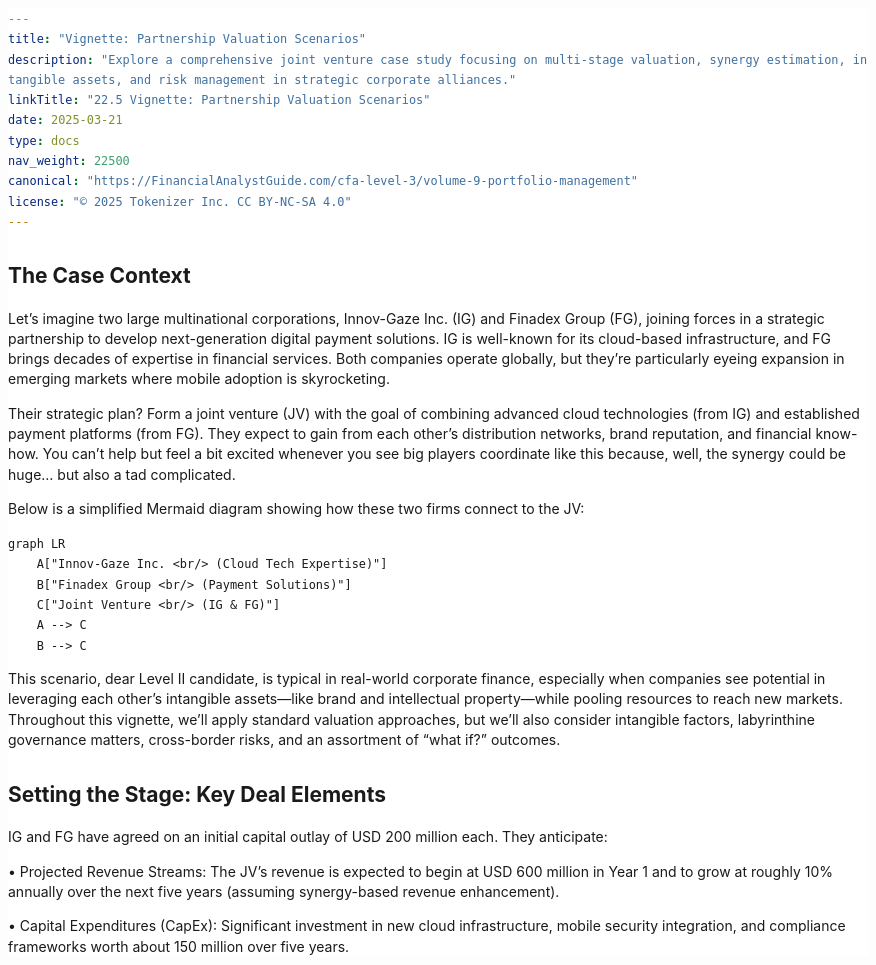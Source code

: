 ```yaml
---
title: "Vignette: Partnership Valuation Scenarios"
description: "Explore a comprehensive joint venture case study focusing on multi-stage valuation, synergy estimation, intangible assets, and risk management in strategic corporate alliances."
linkTitle: "22.5 Vignette: Partnership Valuation Scenarios"
date: 2025-03-21
type: docs
nav_weight: 22500
canonical: "https://FinancialAnalystGuide.com/cfa-level-3/volume-9-portfolio-management"
license: "© 2025 Tokenizer Inc. CC BY-NC-SA 4.0"
---
```


## The Case Context

Let’s imagine two large multinational corporations, Innov-Gaze Inc. (IG) and Finadex Group (FG), joining forces in a strategic partnership to develop next-generation digital payment solutions. IG is well-known for its cloud-based infrastructure, and FG brings decades of expertise in financial services. Both companies operate globally, but they’re particularly eyeing expansion in emerging markets where mobile adoption is skyrocketing.

Their strategic plan? Form a joint venture (JV) with the goal of combining advanced cloud technologies (from IG) and established payment platforms (from FG). They expect to gain from each other’s distribution networks, brand reputation, and financial know-how. You can’t help but feel a bit excited whenever you see big players coordinate like this because, well, the synergy could be huge… but also a tad complicated.

Below is a simplified Mermaid diagram showing how these two firms connect to the JV:

```mermaid
graph LR
    A["Innov-Gaze Inc. <br/> (Cloud Tech Expertise)"]
    B["Finadex Group <br/> (Payment Solutions)"]
    C["Joint Venture <br/> (IG & FG)"]
    A --> C
    B --> C
```

This scenario, dear Level II candidate, is typical in real-world corporate finance, especially when companies see potential in leveraging each other’s intangible assets—like brand and intellectual property—while pooling resources to reach new markets. Throughout this vignette, we’ll apply standard valuation approaches, but we’ll also consider intangible factors, labyrinthine governance matters, cross-border risks, and an assortment of “what if?” outcomes.

## Setting the Stage: Key Deal Elements

IG and FG have agreed on an initial capital outlay of USD 200 million each. They anticipate:

• Projected Revenue Streams: The JV’s revenue is expected to begin at USD 600 million in Year 1 and to grow at roughly 10% annually over the next five years (assuming synergy-based revenue enhancement).

• Capital Expenditures (CapEx): Significant investment in new cloud infrastructure, mobile security integration, and compliance frameworks worth about 150 million over five years.
